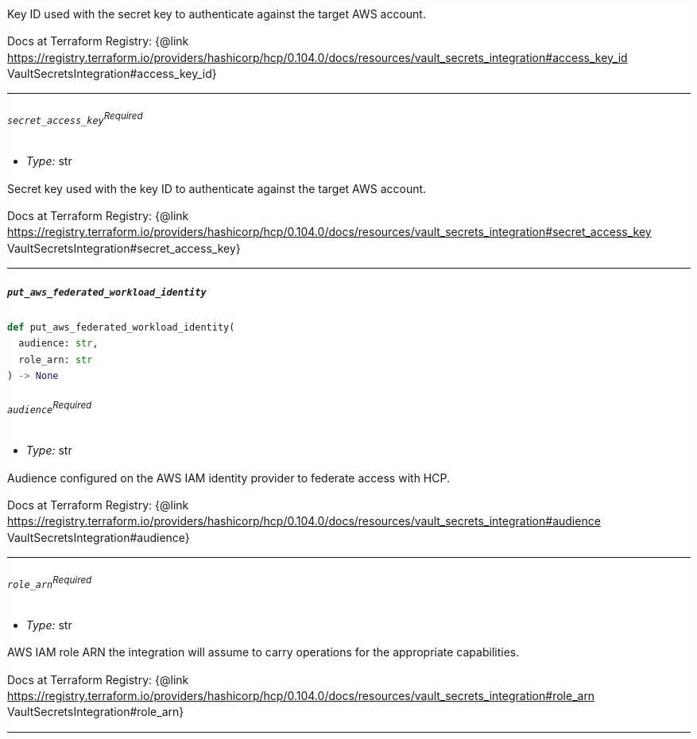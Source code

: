 Key ID used with the secret key to authenticate against the target AWS account.

Docs at Terraform Registry: {@link https://registry.terraform.io/providers/hashicorp/hcp/0.104.0/docs/resources/vault_secrets_integration#access_key_id VaultSecretsIntegration#access_key_id}

---

###### `secret_access_key`<sup>Required</sup> <a name="secret_access_key" id="@cdktf/provider-hcp.vaultSecretsIntegration.VaultSecretsIntegration.putAwsAccessKeys.parameter.secretAccessKey"></a>

- *Type:* str

Secret key used with the key ID to authenticate against the target AWS account.

Docs at Terraform Registry: {@link https://registry.terraform.io/providers/hashicorp/hcp/0.104.0/docs/resources/vault_secrets_integration#secret_access_key VaultSecretsIntegration#secret_access_key}

---

##### `put_aws_federated_workload_identity` <a name="put_aws_federated_workload_identity" id="@cdktf/provider-hcp.vaultSecretsIntegration.VaultSecretsIntegration.putAwsFederatedWorkloadIdentity"></a>

```python
def put_aws_federated_workload_identity(
  audience: str,
  role_arn: str
) -> None
```

###### `audience`<sup>Required</sup> <a name="audience" id="@cdktf/provider-hcp.vaultSecretsIntegration.VaultSecretsIntegration.putAwsFederatedWorkloadIdentity.parameter.audience"></a>

- *Type:* str

Audience configured on the AWS IAM identity provider to federate access with HCP.

Docs at Terraform Registry: {@link https://registry.terraform.io/providers/hashicorp/hcp/0.104.0/docs/resources/vault_secrets_integration#audience VaultSecretsIntegration#audience}

---

###### `role_arn`<sup>Required</sup> <a name="role_arn" id="@cdktf/provider-hcp.vaultSecretsIntegration.VaultSecretsIntegration.putAwsFederatedWorkloadIdentity.parameter.roleArn"></a>

- *Type:* str

AWS IAM role ARN the integration will assume to carry operations for the appropriate capabilities.

Docs at Terraform Registry: {@link https://registry.terraform.io/providers/hashicorp/hcp/0.104.0/docs/resources/vault_secrets_integration#role_arn VaultSecretsIntegration#role_arn}

---